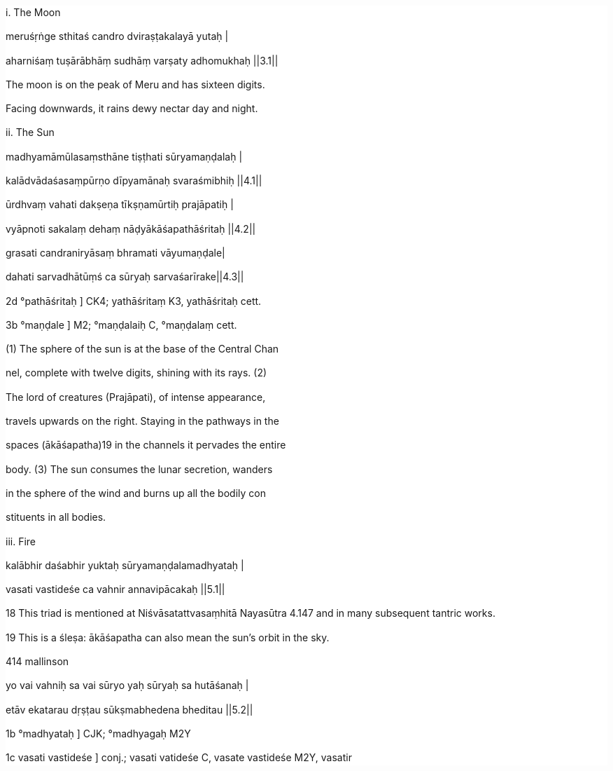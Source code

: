 i. The Moon 

meruśṛṅge sthitaś candro dviraṣṭakalayā yutaḥ | 

aharniśaṃ tuṣārābhāṃ sudhāṃ varṣaty adhomukhaḥ ||3.1|| 

The moon is on the peak of Meru and has sixteen digits. 

Facing downwards, it rains dewy nectar day and night. 

ii. The Sun 

madhyamāmūlasaṃsthāne tiṣṭhati sūryamaṇḍalaḥ | 

kalādvādaśasaṃpūrṇo dīpyamānaḥ svaraśmibhiḥ ||4.1|| 

ūrdhvaṃ vahati dakṣeṇa tīkṣṇamūrtiḥ prajāpatiḥ | 

vyāpnoti sakalaṃ dehaṃ nāḍyākāśapathāśritaḥ ||4.2|| 

grasati candraniryāsaṃ bhramati vāyumaṇḍale| 

dahati sarvadhātūṃś ca sūryaḥ sarvaśarīrake||4.3|| 

2d °pathāśritaḥ ] CK4; yathāśritaṃ K3, yathāśritaḥ cett. 

3b °maṇḍale ] M2; °maṇḍalaiḥ C, °maṇḍalaṃ cett. 

(1) The sphere of the sun is at the base of the Central Chan 

nel, complete with twelve digits, shining with its rays. (2) 

The lord of creatures (Prajāpati), of intense appearance, 

travels upwards on the right. Staying in the pathways in the 

spaces (ākāśapatha)19 in the channels it pervades the entire 

body. (3) The sun consumes the lunar secretion, wanders 

in the sphere of the wind and burns up all the bodily con 

stituents in all bodies. 

iii. Fire 

kalābhir daśabhir yuktaḥ sūryamaṇḍalamadhyataḥ | 

vasati vastideśe ca vahnir annavipācakaḥ ||5.1|| 

18 This triad is mentioned at Niśvāsatattvasaṃhitā Nayasūtra 4.147 and in many subsequent tantric works. 

19 This is a śleṣa: ākāśapatha can also mean the sun’s orbit in the sky. 
 

414 mallinson 

yo vai vahniḥ sa vai sūryo yaḥ sūryaḥ sa hutāśanaḥ | 

etāv ekatarau dṛṣṭau sūkṣmabhedena bheditau ||5.2|| 

1b °madhyataḥ ] CJK; °madhyagaḥ M2Y 

1c vasati vastideśe ] conj.; vasati vatideśe C, vasate vastideśe M2Y, vasatir 
